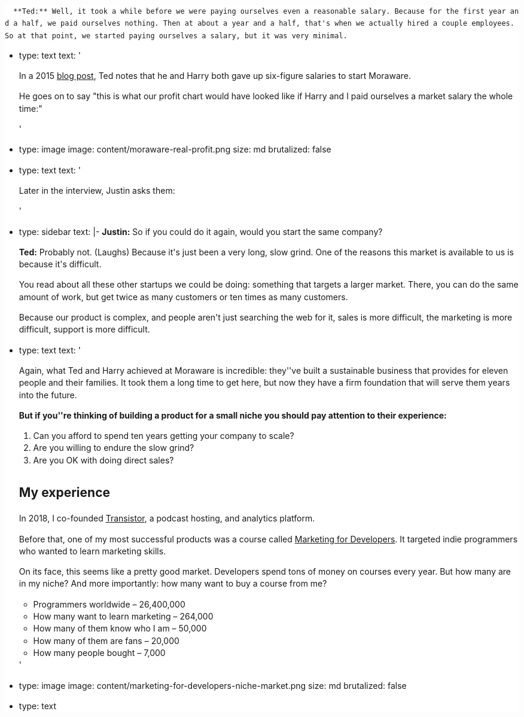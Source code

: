       **Ted:** Well, it took a while before we were paying ourselves even a reasonable salary. Because for the first year and a half, we paid ourselves nothing. Then at about a year and a half, that's when we actually hired a couple employees. So at that point, we started paying ourselves a salary, but it was very minimal.
  -
    type: text
    text: '<p>In a 2015 <a href="https://www.tedpitts.com/the-most-important-saas-metric-nobody-talks-about/">blog post</a>, Ted notes that he and Harry both gave up six-figure salaries to start Moraware.</p><p>He goes on to say "this is what our profit chart would have looked like if Harry and I paid ourselves a market salary the whole time:"</p>'
  -
    type: image
    image: content/moraware-real-profit.png
    size: md
    brutalized: false
  -
    type: text
    text: '<p>Later in the interview, Justin asks them:</p>'
  -
    type: sidebar
    text: |-
      **Justin:** So if you could do it again, would you start the same company?

      **Ted:** Probably not. (Laughs) Because it's just been a very long, slow grind. One of the reasons this market is available to us is because it's difficult.

      You read about all these other startups we could be doing: something that targets a larger market. There, you can do the same amount of work, but get twice as many customers or ten times as many customers.

      Because our product is complex, and people aren't just searching the web for it, sales is more difficult, the marketing is more difficult, support is more difficult.
  -
    type: text
    text: '<p>Again, what Ted and Harry achieved at Moraware is incredible: they''ve built a sustainable business that provides for eleven people and their families. It took them a long time to get here, but now they have a firm foundation that will serve them years into the future.</p><p><b>But if you''re thinking of building a product for a small niche you should pay attention to their experience:&nbsp;</b></p><ol><li>Can you afford to spend ten years getting your company to scale?&nbsp;</li><li>Are you willing to endure the slow grind?</li><li>Are you OK with doing direct sales?</li></ol><h2>My experience</h2><p>In 2018, I co-founded&nbsp;<a href="https://transistor.fm/?via=justin">Transistor</a>, a podcast hosting, and analytics platform.</p><p>Before that, one of my most successful products was a course called <a href="https://devmarketing.xyz">Marketing for Developers</a>. It targeted indie programmers who wanted to learn marketing skills.</p><p>On its face, this seems like a pretty good market. Developers spend tons of money on courses every year. But how many are in my niche? And more importantly: how many want to buy a course from me?</p><ul><li>Programmers worldwide – 26,400,000</li><li>How many want to learn marketing – 264,000</li><li>How many of them know who I am – 50,000</li><li>How many of them are fans – 20,000</li><li>How many people bought – 7,000</li></ul>'
  -
    type: image
    image: content/marketing-for-developers-niche-market.png
    size: md
    brutalized: false
  -
    type: text